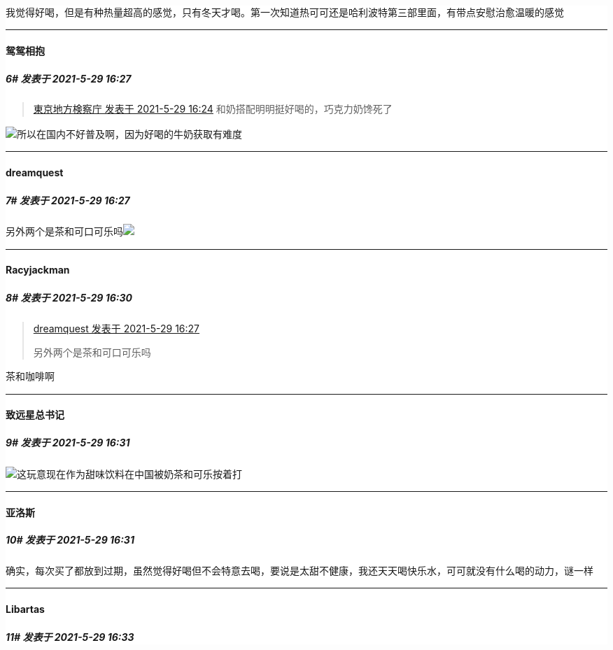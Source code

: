 我觉得好喝，但是有种热量超高的感觉，只有冬天才喝。第一次知道热可可还是哈利波特第三部里面，有带点安慰治愈温暖的感觉


*****

####  鸳鸳相抱  
##### 6#       发表于 2021-5-29 16:27


<blockquote><a href="httphttps://bbs.saraba1st.com/2b/forum.php?mod=redirect&amp;goto=findpost&amp;pid=51411880&amp;ptid=2006815" target="_blank">東京地方検察庁 发表于 2021-5-29 16:24</a>
和奶搭配明明挺好喝的，巧克力奶馋死了</blockquote>
<img src="https://static.saraba1st.com/image/smiley/face2017/040.png" referrerpolicy="no-referrer">所以在国内不好普及啊，因为好喝的牛奶获取有难度


*****

####  dreamquest  
##### 7#       发表于 2021-5-29 16:27


另外两个是茶和可口可乐吗<img src="https://static.saraba1st.com/image/smiley/face2017/216.png" referrerpolicy="no-referrer">


*****

####  Racyjackman  
##### 8#       发表于 2021-5-29 16:30


<blockquote><a href="httphttps://bbs.saraba1st.com/2b/forum.php?mod=redirect&amp;goto=findpost&amp;pid=51411913&amp;ptid=2006815" target="_blank">dreamquest 发表于 2021-5-29 16:27</a>

另外两个是茶和可口可乐吗</blockquote>
茶和咖啡啊


*****

####  致远星总书记  
##### 9#       发表于 2021-5-29 16:31


<img src="https://static.saraba1st.com/image/smiley/face2017/067.png" referrerpolicy="no-referrer">这玩意现在作为甜味饮料在中国被奶茶和可乐按着打


*****

####  亚洛斯  
##### 10#       发表于 2021-5-29 16:31


确实，每次买了都放到过期，虽然觉得好喝但不会特意去喝，要说是太甜不健康，我还天天喝快乐水，可可就没有什么喝的动力，谜一样


*****

####  Libartas  
##### 11#       发表于 2021-5-29 16:33
